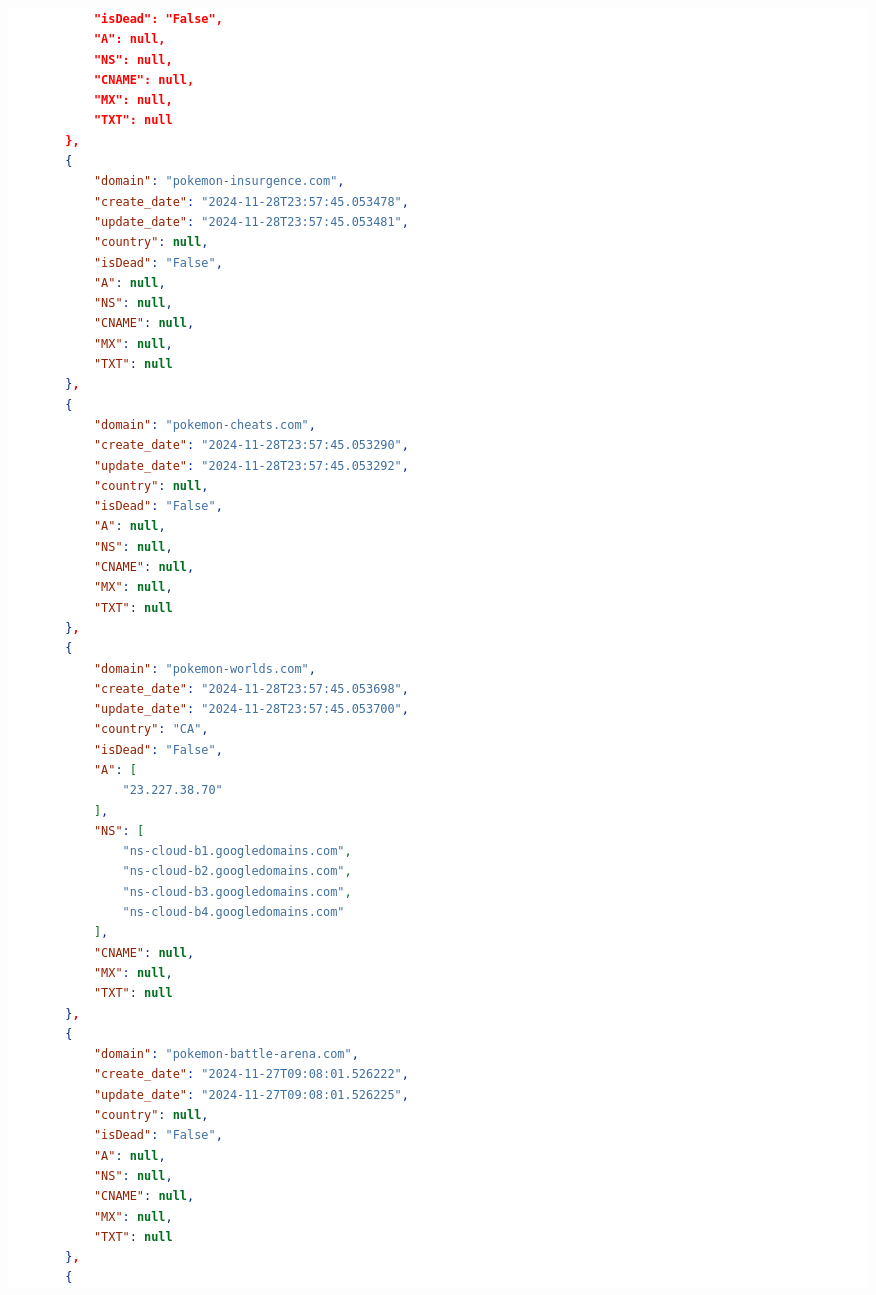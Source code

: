 ```json
            "isDead": "False",
            "A": null,
            "NS": null,
            "CNAME": null,
            "MX": null,
            "TXT": null
        },
        {
            "domain": "pokemon-insurgence.com",
            "create_date": "2024-11-28T23:57:45.053478",
            "update_date": "2024-11-28T23:57:45.053481",
            "country": null,
            "isDead": "False",
            "A": null,
            "NS": null,
            "CNAME": null,
            "MX": null,
            "TXT": null
        },
        {
            "domain": "pokemon-cheats.com",
            "create_date": "2024-11-28T23:57:45.053290",
            "update_date": "2024-11-28T23:57:45.053292",
            "country": null,
            "isDead": "False",
            "A": null,
            "NS": null,
            "CNAME": null,
            "MX": null,
            "TXT": null
        },
        {
            "domain": "pokemon-worlds.com",
            "create_date": "2024-11-28T23:57:45.053698",
            "update_date": "2024-11-28T23:57:45.053700",
            "country": "CA",
            "isDead": "False",
            "A": [
                "23.227.38.70"
            ],
            "NS": [
                "ns-cloud-b1.googledomains.com",
                "ns-cloud-b2.googledomains.com",
                "ns-cloud-b3.googledomains.com",
                "ns-cloud-b4.googledomains.com"
            ],
            "CNAME": null,
            "MX": null,
            "TXT": null
        },
        {
            "domain": "pokemon-battle-arena.com",
            "create_date": "2024-11-27T09:08:01.526222",
            "update_date": "2024-11-27T09:08:01.526225",
            "country": null,
            "isDead": "False",
            "A": null,
            "NS": null,
            "CNAME": null,
            "MX": null,
            "TXT": null
        },
        {
```